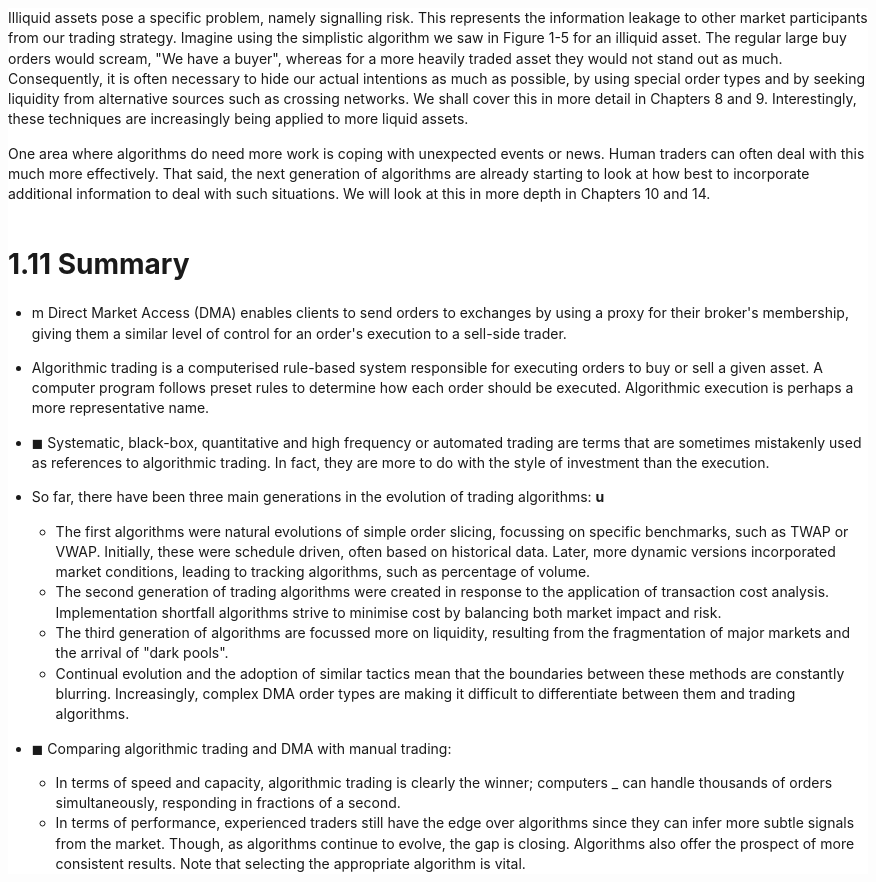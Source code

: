 Illiquid assets pose a specific problem, namely signalling risk. This represents the information leakage to other market participants from our trading strategy. Imagine using the simplistic algorithm we saw in Figure 1-5 for an illiquid asset. The regular large buy orders would scream, "We have a buyer", whereas for a more heavily traded asset they would not stand out as much. Consequently, it is often necessary to hide our actual intentions as much as possible, by using special order types and by seeking liquidity from alternative sources such as crossing networks. We shall cover this in more detail in Chapters 8 and 9. Interestingly, these techniques are increasingly being applied to more liquid assets.

One area where algorithms do need more work is coping with unexpected events or news. Human traders can often deal with this much more effectively. That said, the next generation of algorithms are already starting to look at how best to incorporate additional information to deal with such situations. We will look at this in more depth in Chapters 10 and 14.

# 1.11 Summary

- m Direct Market Access (DMA) enables clients to send orders to exchanges by using a proxy for their broker's membership, giving them a similar level of control for an order's execution to a sell-side trader.
- Algorithmic trading is a computerised rule-based system responsible for executing orders to buy or sell a given asset. A computer program follows preset rules to determine how each order should be executed. Algorithmic execution is perhaps a more representative name.
- $\blacksquare$ Systematic, black-box, quantitative and high frequency or automated trading are terms that are sometimes mistakenly used as references to algorithmic trading. In fact, they are more to do with the style of investment than the execution.
- So far, there have been three main generations in the evolution of trading algorithms:  $\mathbf{u}$ 
  - The first algorithms were natural evolutions of simple order slicing, focussing on specific benchmarks, such as TWAP or VWAP. Initially, these were schedule driven, often based on historical data. Later, more dynamic versions incorporated market conditions, leading to tracking algorithms, such as percentage of volume.
  - The second generation of trading algorithms were created in response to the application of transaction cost analysis. Implementation shortfall algorithms strive to minimise cost by balancing both market impact and risk.
  - The third generation of algorithms are focussed more on liquidity, resulting from the fragmentation of major markets and the arrival of "dark pools".
  - Continual evolution and the adoption of similar tactics mean that the boundaries between these methods are constantly blurring. Increasingly, complex DMA order types are making it difficult to differentiate between them and trading algorithms.

- $\blacksquare$ Comparing algorithmic trading and DMA with manual trading:
  - In terms of speed and capacity, algorithmic trading is clearly the winner; computers \_ can handle thousands of orders simultaneously, responding in fractions of a second.
  - In terms of performance, experienced traders still have the edge over algorithms since they can infer more subtle signals from the market. Though, as algorithms continue to evolve, the gap is closing. Algorithms also offer the prospect of more consistent results. Note that selecting the appropriate algorithm is vital.